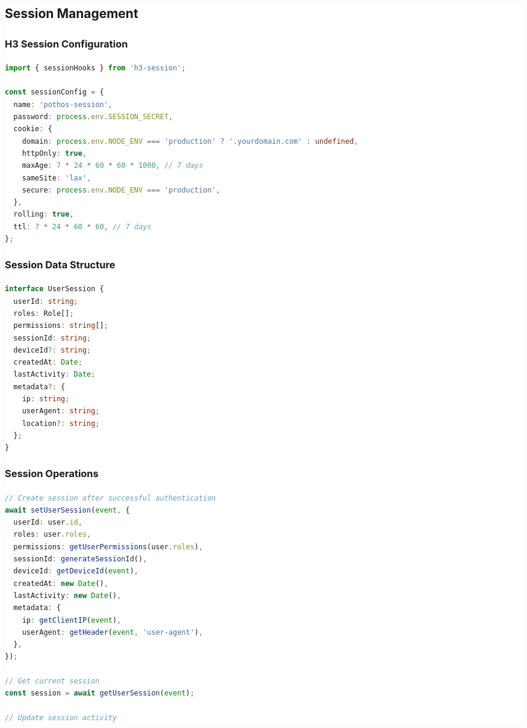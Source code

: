 
## Session Management

### H3 Session Configuration

```typescript
import { sessionHooks } from 'h3-session';

const sessionConfig = {
  name: 'pothos-session',
  password: process.env.SESSION_SECRET,
  cookie: {
    domain: process.env.NODE_ENV === 'production' ? '.yourdomain.com' : undefined,
    httpOnly: true,
    maxAge: 7 * 24 * 60 * 60 * 1000, // 7 days
    sameSite: 'lax',
    secure: process.env.NODE_ENV === 'production',
  },
  rolling: true,
  ttl: 7 * 24 * 60 * 60, // 7 days
};
```

### Session Data Structure

```typescript
interface UserSession {
  userId: string;
  roles: Role[];
  permissions: string[];
  sessionId: string;
  deviceId?: string;
  createdAt: Date;
  lastActivity: Date;
  metadata?: {
    ip: string;
    userAgent: string;
    location?: string;
  };
}
```

### Session Operations

```typescript
// Create session after successful authentication
await setUserSession(event, {
  userId: user.id,
  roles: user.roles,
  permissions: getUserPermissions(user.roles),
  sessionId: generateSessionId(),
  deviceId: getDeviceId(event),
  createdAt: new Date(),
  lastActivity: new Date(),
  metadata: {
    ip: getClientIP(event),
    userAgent: getHeader(event, 'user-agent'),
  },
});

// Get current session
const session = await getUserSession(event);

// Update session activity
```